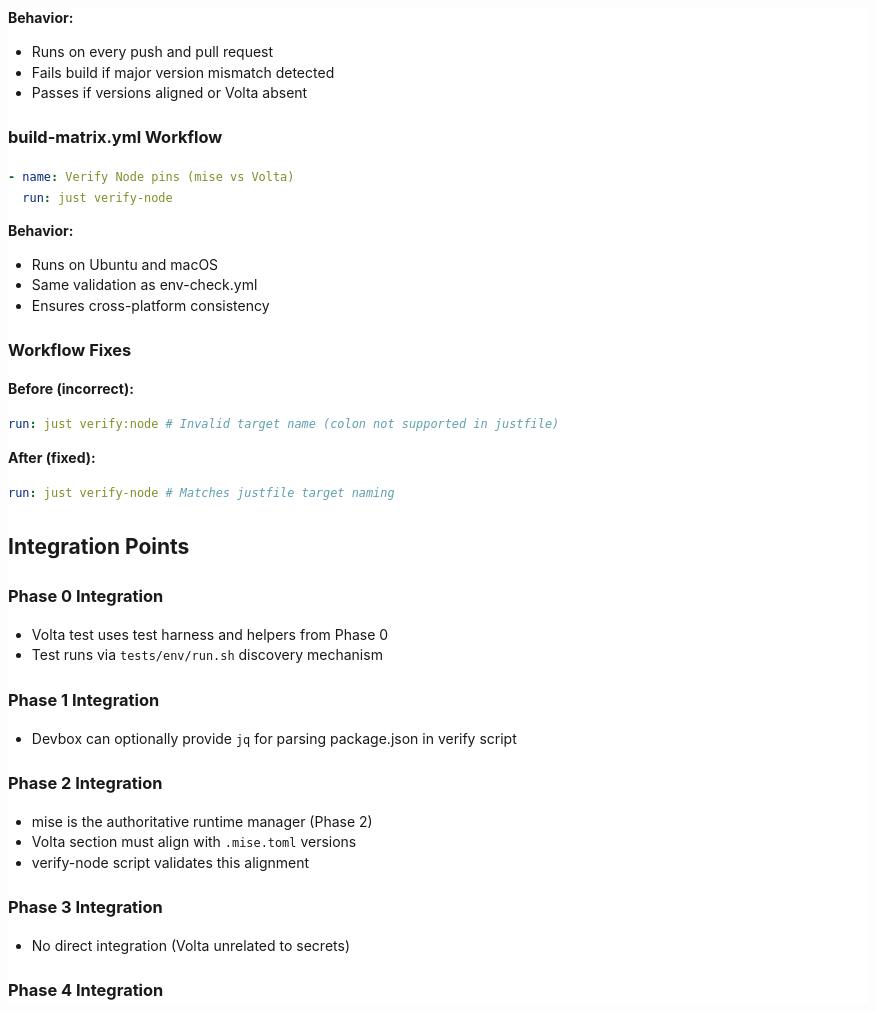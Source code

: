 **Behavior:**

-   Runs on every push and pull request
-   Fails build if major version mismatch detected
-   Passes if versions aligned or Volta absent

### build-matrix.yml Workflow

```yaml
- name: Verify Node pins (mise vs Volta)
  run: just verify-node
```

**Behavior:**

-   Runs on Ubuntu and macOS
-   Same validation as env-check.yml
-   Ensures cross-platform consistency

### Workflow Fixes

**Before (incorrect):**

```yaml
run: just verify:node # Invalid target name (colon not supported in justfile)
```

**After (fixed):**

```yaml
run: just verify-node # Matches justfile target naming
```

## Integration Points

### Phase 0 Integration

-   Volta test uses test harness and helpers from Phase 0
-   Test runs via `tests/env/run.sh` discovery mechanism

### Phase 1 Integration

-   Devbox can optionally provide `jq` for parsing package.json in verify script

### Phase 2 Integration

-   mise is the authoritative runtime manager (Phase 2)
-   Volta section must align with `.mise.toml` versions
-   verify-node script validates this alignment

### Phase 3 Integration

-   No direct integration (Volta unrelated to secrets)

### Phase 4 Integration
